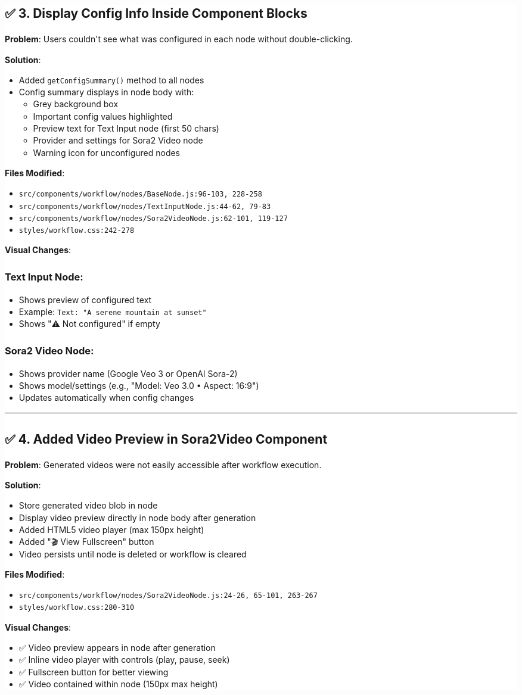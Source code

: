 
## ✅ 3. Display Config Info Inside Component Blocks

**Problem**: Users couldn't see what was configured in each node without double-clicking.

**Solution**:
- Added `getConfigSummary()` method to all nodes
- Config summary displays in node body with:
  - Grey background box
  - Important config values highlighted
  - Preview text for Text Input node (first 50 chars)
  - Provider and settings for Sora2 Video node
  - Warning icon for unconfigured nodes

**Files Modified**:
- `src/components/workflow/nodes/BaseNode.js:96-103, 228-258`
- `src/components/workflow/nodes/TextInputNode.js:44-62, 79-83`
- `src/components/workflow/nodes/Sora2VideoNode.js:62-101, 119-127`
- `styles/workflow.css:242-278`

**Visual Changes**:

### Text Input Node:
- Shows preview of configured text
- Example: `Text: "A serene mountain at sunset"`
- Shows "⚠️ Not configured" if empty

### Sora2 Video Node:
- Shows provider name (Google Veo 3 or OpenAI Sora-2)
- Shows model/settings (e.g., "Model: Veo 3.0 • Aspect: 16:9")
- Updates automatically when config changes

---

## ✅ 4. Added Video Preview in Sora2Video Component

**Problem**: Generated videos were not easily accessible after workflow execution.

**Solution**:
- Store generated video blob in node
- Display video preview directly in node body after generation
- Added HTML5 video player (max 150px height)
- Added "🎬 View Fullscreen" button
- Video persists until node is deleted or workflow is cleared

**Files Modified**:
- `src/components/workflow/nodes/Sora2VideoNode.js:24-26, 65-101, 263-267`
- `styles/workflow.css:280-310`

**Visual Changes**:
- ✅ Video preview appears in node after generation
- ✅ Inline video player with controls (play, pause, seek)
- ✅ Fullscreen button for better viewing
- ✅ Video contained within node (150px max height)
